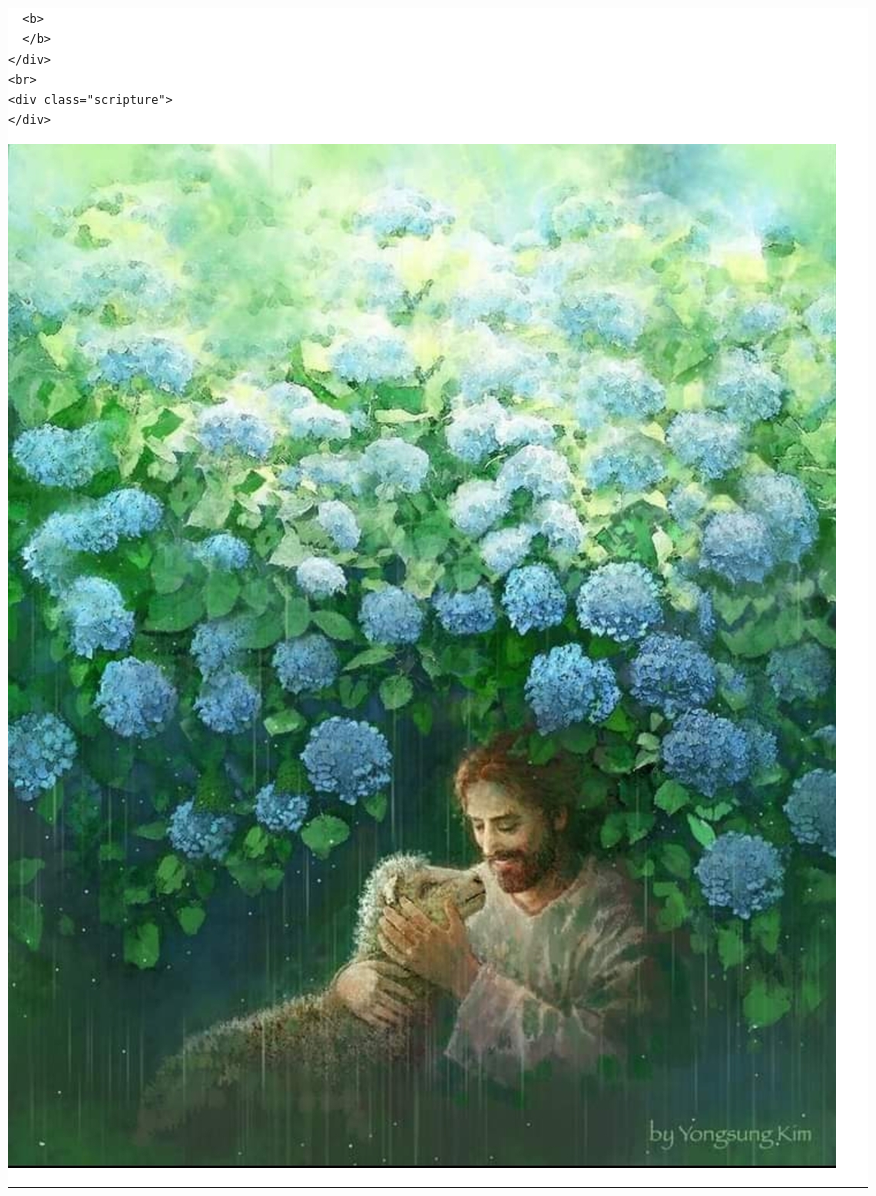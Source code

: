       <b>
      </b>
    </div>
    <br>
    <div class="scripture">
    </div>         
  </div>
  <div class="image-container">
    <img src='../../pictures/picture_76.jpg'>
  </div>
</div>

---